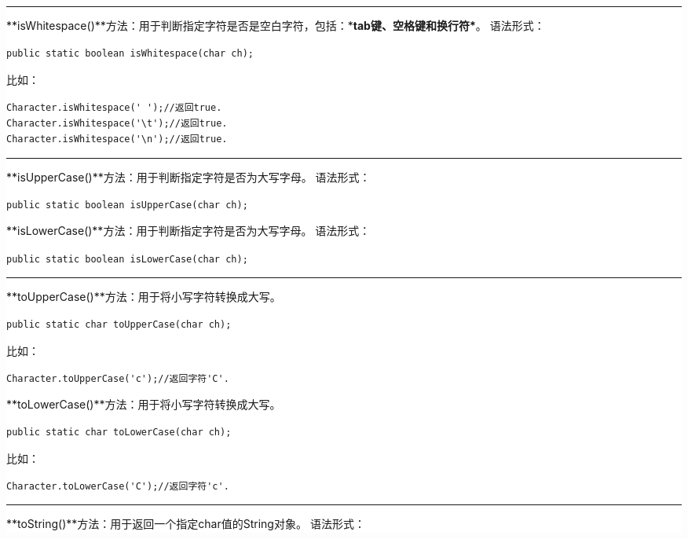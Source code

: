 ------

**isWhitespace()**方法：用于判断指定字符是否是空白字符，包括：***tab键、空格键和换行符\***。
语法形式：

```
public static boolean isWhitespace(char ch);
```

比如：

```
Character.isWhitespace(' ');//返回true.
Character.isWhitespace('\t');//返回true.
Character.isWhitespace('\n');//返回true.
```

------

**isUpperCase()**方法：用于判断指定字符是否为大写字母。
语法形式：

```
public static boolean isUpperCase(char ch);
```

**isLowerCase()**方法：用于判断指定字符是否为大写字母。
语法形式：

```
public static boolean isLowerCase(char ch);
```

------

**toUpperCase()**方法：用于将小写字符转换成大写。

```
public static char toUpperCase(char ch);
```

比如：

```
Character.toUpperCase('c');//返回字符'C'.
```

**toLowerCase()**方法：用于将小写字符转换成大写。

```
public static char toLowerCase(char ch);
```

比如：

```
Character.toLowerCase('C');//返回字符'c'.
```

------

**toString()**方法：用于返回一个指定char值的String对象。
语法形式：
